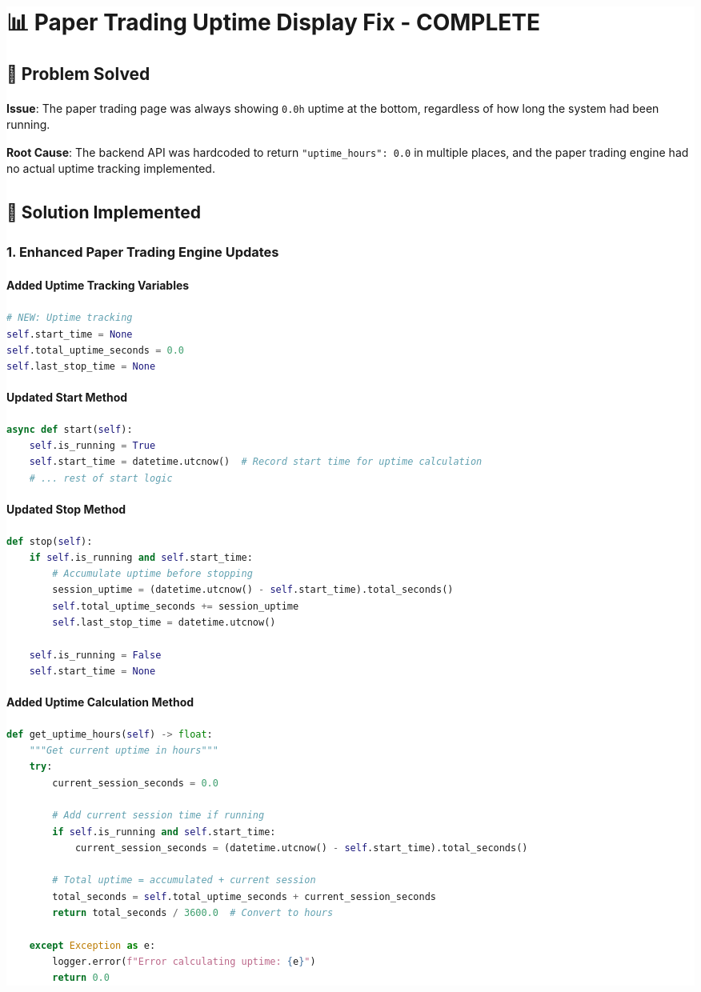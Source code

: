 # 📊 Paper Trading Uptime Display Fix - COMPLETE

## 🎯 Problem Solved

**Issue**: The paper trading page was always showing `0.0h` uptime at the bottom, regardless of how long the system had been running.

**Root Cause**: The backend API was hardcoded to return `"uptime_hours": 0.0` in multiple places, and the paper trading engine had no actual uptime tracking implemented.

## 🔧 Solution Implemented

### **1. Enhanced Paper Trading Engine Updates**

#### **Added Uptime Tracking Variables**
```python
# NEW: Uptime tracking
self.start_time = None
self.total_uptime_seconds = 0.0
self.last_stop_time = None
```

#### **Updated Start Method**
```python
async def start(self):
    self.is_running = True
    self.start_time = datetime.utcnow()  # Record start time for uptime calculation
    # ... rest of start logic
```

#### **Updated Stop Method**
```python
def stop(self):
    if self.is_running and self.start_time:
        # Accumulate uptime before stopping
        session_uptime = (datetime.utcnow() - self.start_time).total_seconds()
        self.total_uptime_seconds += session_uptime
        self.last_stop_time = datetime.utcnow()
    
    self.is_running = False
    self.start_time = None
```

#### **Added Uptime Calculation Method**
```python
def get_uptime_hours(self) -> float:
    """Get current uptime in hours"""
    try:
        current_session_seconds = 0.0
        
        # Add current session time if running
        if self.is_running and self.start_time:
            current_session_seconds = (datetime.utcnow() - self.start_time).total_seconds()
        
        # Total uptime = accumulated + current session
        total_seconds = self.total_uptime_seconds + current_session_seconds
        return total_seconds / 3600.0  # Convert to hours
        
    except Exception as e:
        logger.error(f"Error calculating uptime: {e}")
        return 0.0
```
